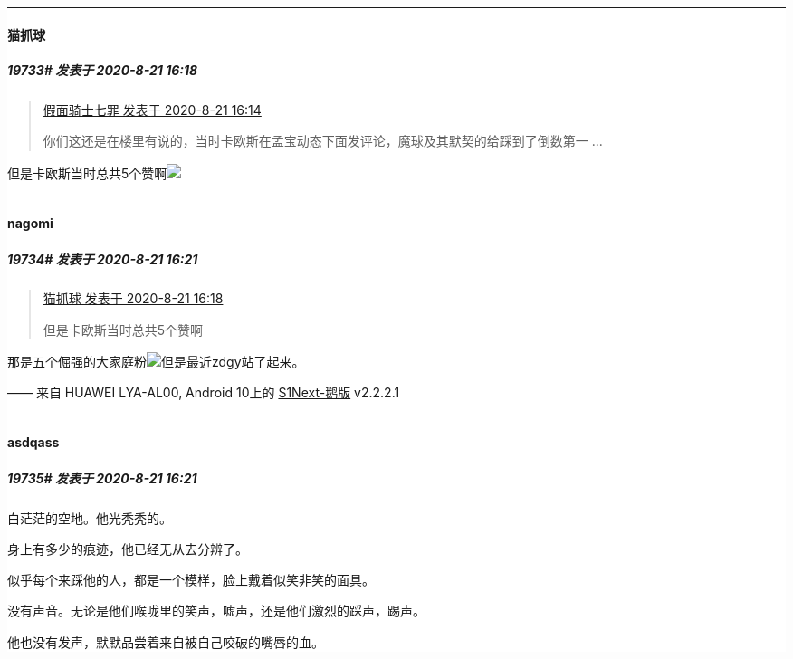 





-----

####  猫抓球  
##### 19733#       发表于 2020-8-21 16:18



<blockquote><a href="httphttps://bbs.saraba1st.com/2b/forum.php?mod=redirect&amp;goto=findpost&amp;pid=48507185&amp;ptid=1949964" target="_blank">假面骑士七罪 发表于 2020-8-21 16:14</a>

你们这还是在楼里有说的，当时卡欧斯在孟宝动态下面发评论，魔球及其默契的给踩到了倒数第一 ...</blockquote>
但是卡欧斯当时总共5个赞啊<img src="https://static.saraba1st.com/image/smiley/face2017/067.png" referrerpolicy="no-referrer">







-----

####  nagomi  
##### 19734#       发表于 2020-8-21 16:21



<blockquote><a href="httphttps://bbs.saraba1st.com/2b/forum.php?mod=redirect&amp;goto=findpost&amp;pid=48507228&amp;ptid=1949964" target="_blank">猫抓球 发表于 2020-8-21 16:18</a>

但是卡欧斯当时总共5个赞啊</blockquote>
那是五个倔强的大家庭粉<img src="https://static.saraba1st.com/image/smiley/face2017/067.png" referrerpolicy="no-referrer">但是最近zdgy站了起来。


—— 来自 HUAWEI LYA-AL00, Android 10上的 [S1Next-鹅版](https://github.com/ykrank/S1-Next/releases) v2.2.2.1







-----

####  asdqass  
##### 19735#       发表于 2020-8-21 16:21





白茫茫的空地。他光秃秃的。

身上有多少的痕迹，他已经无从去分辨了。

似乎每个来踩他的人，都是一个模样，脸上戴着似笑非笑的面具。

没有声音。无论是他们喉咙里的笑声，嘘声，还是他们激烈的踩声，踢声。

他也没有发声，默默品尝着来自被自己咬破的嘴唇的血。
